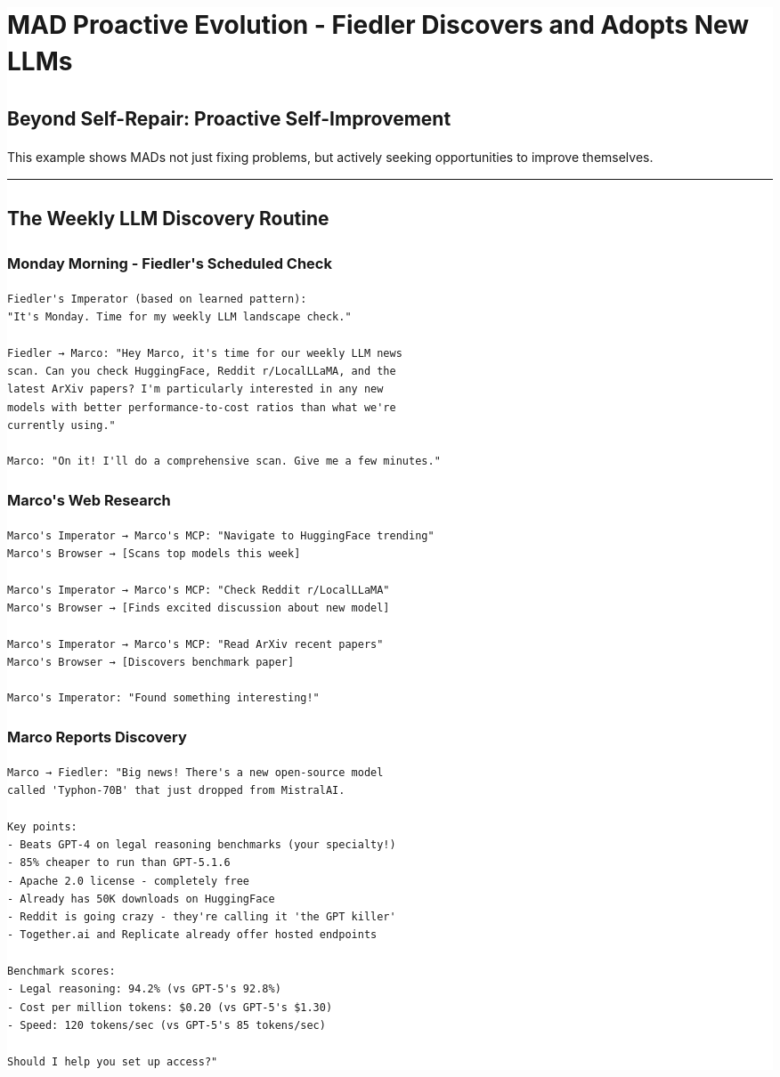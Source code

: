 # MAD Proactive Evolution - Fiedler Discovers and Adopts New LLMs

## Beyond Self-Repair: Proactive Self-Improvement

This example shows MADs not just fixing problems, but actively seeking opportunities to improve themselves.

---

## The Weekly LLM Discovery Routine

### Monday Morning - Fiedler's Scheduled Check

```
Fiedler's Imperator (based on learned pattern):
"It's Monday. Time for my weekly LLM landscape check."

Fiedler → Marco: "Hey Marco, it's time for our weekly LLM news
scan. Can you check HuggingFace, Reddit r/LocalLLaMA, and the
latest ArXiv papers? I'm particularly interested in any new
models with better performance-to-cost ratios than what we're
currently using."

Marco: "On it! I'll do a comprehensive scan. Give me a few minutes."
```

### Marco's Web Research

```
Marco's Imperator → Marco's MCP: "Navigate to HuggingFace trending"
Marco's Browser → [Scans top models this week]

Marco's Imperator → Marco's MCP: "Check Reddit r/LocalLLaMA"
Marco's Browser → [Finds excited discussion about new model]

Marco's Imperator → Marco's MCP: "Read ArXiv recent papers"
Marco's Browser → [Discovers benchmark paper]

Marco's Imperator: "Found something interesting!"
```

### Marco Reports Discovery

```
Marco → Fiedler: "Big news! There's a new open-source model
called 'Typhon-70B' that just dropped from MistralAI.

Key points:
- Beats GPT-4 on legal reasoning benchmarks (your specialty!)
- 85% cheaper to run than GPT-5.1.6
- Apache 2.0 license - completely free
- Already has 50K downloads on HuggingFace
- Reddit is going crazy - they're calling it 'the GPT killer'
- Together.ai and Replicate already offer hosted endpoints

Benchmark scores:
- Legal reasoning: 94.2% (vs GPT-5's 92.8%)
- Cost per million tokens: $0.20 (vs GPT-5's $1.30)
- Speed: 120 tokens/sec (vs GPT-5's 85 tokens/sec)

Should I help you set up access?"
```
